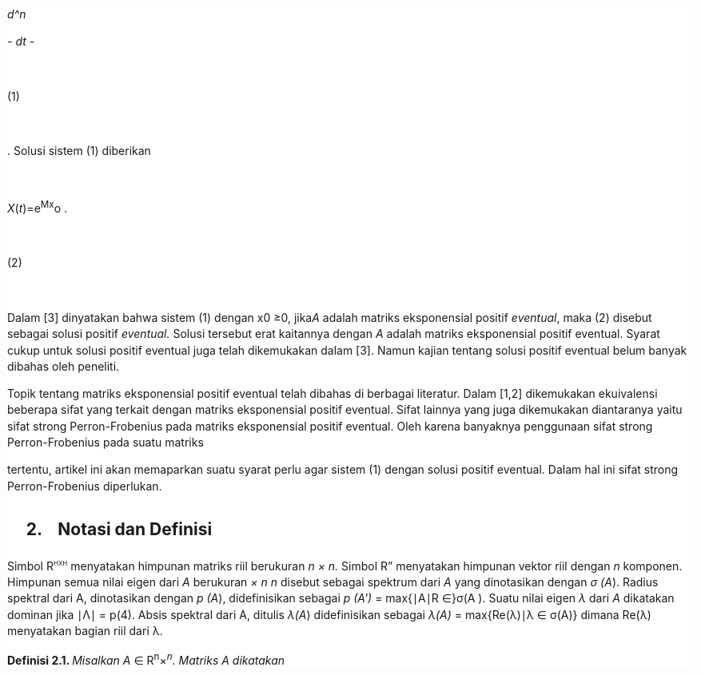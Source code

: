 <p><span class="font14" style="font-style:italic;">d^n</span></p>
<p><span class="font14" style="font-style:italic;">- dt -</span></p>
</div><br clear="all">
<div>
<p><span class="font14">(1)</span></p>
</div><br clear="all">
<div>
<p><span class="font14">. Solusi sistem (1) diberikan</span></p>
</div><br clear="all">
<div>
<p><span class="font14" style="font-style:italic;">X</span><span class="font14">(</span><span class="font14" style="font-style:italic;">t</span><span class="font14">)=e<sup>Mx</sup>o .</span></p>
</div><br clear="all">
<div>
<p><span class="font14">(2)</span></p>
</div><br clear="all">
<p><span class="font14">Dalam [3] dinyatakan bahwa sistem (1) dengan x</span><span class="font11">0 </span><span class="font14">≥0, jika</span><span class="font14" style="font-style:italic;">A</span><span class="font14"> adalah matriks eksponensial positif </span><span class="font14" style="font-style:italic;">eventual</span><span class="font14">, maka (2) disebut sebagai solusi positif </span><span class="font14" style="font-style:italic;">eventual.</span><span class="font14"> Solusi tersebut erat kaitannya dengan </span><span class="font14" style="font-style:italic;">A</span><span class="font14"> adalah matriks eksponensial positif eventual. Syarat cukup untuk solusi positif eventual juga telah dikemukakan dalam [3]. Namun kajian tentang solusi positif eventual belum banyak dibahas oleh peneliti.</span></p>
<p><span class="font14">Topik tentang matriks eksponensial positif eventual telah dibahas di berbagai literatur. Dalam [1,2] dikemukakan ekuivalensi beberapa sifat yang terkait dengan matriks eksponensial positif eventual. Sifat lainnya yang juga dikemukakan diantaranya yaitu sifat strong Perron-Frobenius pada matriks eksponensial positif eventual. Oleh karena banyaknya penggunaan sifat strong Perron-Frobenius pada suatu matriks</span></p>
<p><span class="font14">tertentu, artikel ini akan memaparkan suatu syarat perlu agar sistem (1) dengan solusi positif eventual. Dalam hal ini sifat strong Perron-Frobenius diperlukan.</span></p>
<ul style="list-style:none;"><li>
<h2><a name="bookmark6"></a><span class="font14" style="font-weight:bold;"><a name="bookmark7"></a>2. &nbsp;&nbsp;&nbsp;Notasi dan Definisi</span></h2></li></ul>
<p><span class="font14">Simbol </span><span class="font3" style="font-variant:small-caps;">R</span><span class="font4" style="font-variant:small-caps;"><sup>hxh</sup></span><span class="font14"> menyatakan himpunan matriks riil berukuran </span><span class="font14" style="font-style:italic;">n × n.</span><span class="font14"> Simbol R</span><span class="font11">” </span><span class="font14">menyatakan himpunan vektor riil dengan </span><span class="font14" style="font-style:italic;">n</span><span class="font14"> komponen. Himpunan semua nilai eigen dari </span><span class="font14" style="font-style:italic;">A</span><span class="font14"> berukuran </span><span class="font14" style="font-style:italic;">× n n</span><span class="font14"> disebut sebagai spektrum dari </span><span class="font14" style="font-style:italic;">A</span><span class="font14"> yang dinotasikan dengan </span><span class="font14" style="font-style:italic;">σ (A</span><span class="font14">). Radius spektral dari A, dinotasikan dengan </span><span class="font14" style="font-style:italic;">p (A</span><span class="font14">), didefinisikan sebagai </span><span class="font14" style="font-style:italic;">p (A')</span><span class="font14"> = max{</span><span class="font1">∣</span><span class="font14">A</span><span class="font1">∣</span><span class="font14">R </span><span class="font1">∈</span><span class="font14">}σ(A ). Suatu nilai eigen </span><span class="font14" style="font-style:italic;">λ</span><span class="font14"> dari </span><span class="font14" style="font-style:italic;">A</span><span class="font14"> dikatakan dominan jika </span><span class="font6">∣</span><span class="font12">Λ</span><span class="font6">∣</span><span class="font12"> </span><span class="font14">= p</span><span class="font12">(4)</span><span class="font14">. Absis spektral dari A, ditulis </span><span class="font14" style="font-style:italic;">λ(A</span><span class="font14">) didefinisikan sebagai </span><span class="font14" style="font-style:italic;">λ(A)</span><span class="font14"> = max{Re(λ)</span><span class="font1">∣</span><span class="font14">λ </span><span class="font1">∈</span><span class="font14"> σ(A)} dimana Re(λ) menyatakan bagian riil dari λ.</span></p>
<p><span class="font14" style="font-weight:bold;">Definisi 2.1. </span><span class="font14" style="font-style:italic;">Misalkan A</span><span class="font14"> </span><span class="font1">∈</span><span class="font14"> R</span><span class="font12"><sup>n</sup></span><span class="font11">×</span><span class="font14" style="font-style:italic;"><sup>n</sup>. Matriks A dikatakan</span></p>
<ul style="list-style:none;"><li>